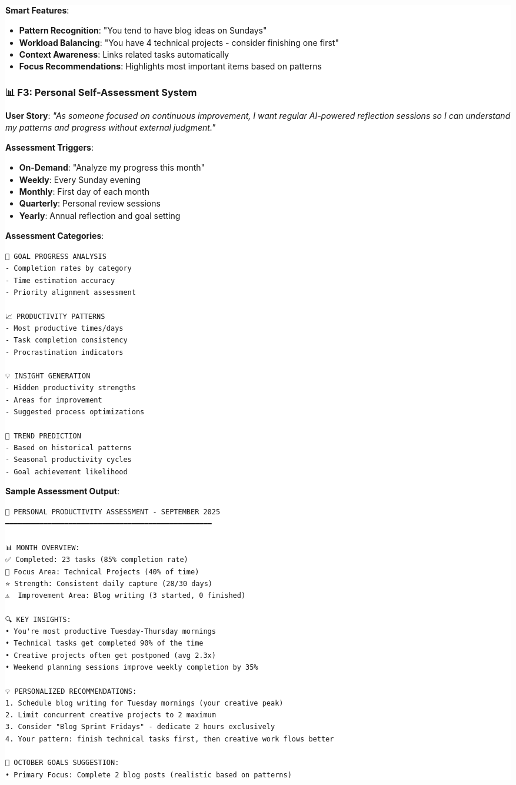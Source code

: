 **Smart Features**:
- **Pattern Recognition**: "You tend to have blog ideas on Sundays"
- **Workload Balancing**: "You have 4 technical projects - consider finishing one first"
- **Context Awareness**: Links related tasks automatically
- **Focus Recommendations**: Highlights most important items based on patterns

### **📊 F3: Personal Self-Assessment System**
**User Story**: *"As someone focused on continuous improvement, I want regular AI-powered reflection sessions so I can understand my patterns and progress without external judgment."*

**Assessment Triggers**:
- **On-Demand**: "Analyze my progress this month"
- **Weekly**: Every Sunday evening
- **Monthly**: First day of each month
- **Quarterly**: Personal review sessions
- **Yearly**: Annual reflection and goal setting

**Assessment Categories**:
```
🎯 GOAL PROGRESS ANALYSIS
- Completion rates by category
- Time estimation accuracy
- Priority alignment assessment

📈 PRODUCTIVITY PATTERNS  
- Most productive times/days
- Task completion consistency
- Procrastination indicators

💡 INSIGHT GENERATION
- Hidden productivity strengths
- Areas for improvement
- Suggested process optimizations

🔮 TREND PREDICTION
- Based on historical patterns
- Seasonal productivity cycles
- Goal achievement likelihood
```

**Sample Assessment Output**:
```
🧠 PERSONAL PRODUCTIVITY ASSESSMENT - SEPTEMBER 2025
━━━━━━━━━━━━━━━━━━━━━━━━━━━━━━━━━━━━━━━━━━━━━━━━━

📊 MONTH OVERVIEW:
✅ Completed: 23 tasks (85% completion rate)
🎯 Focus Area: Technical Projects (40% of time)
⭐ Strength: Consistent daily capture (28/30 days)
⚠️  Improvement Area: Blog writing (3 started, 0 finished)

🔍 KEY INSIGHTS:
• You're most productive Tuesday-Thursday mornings
• Technical tasks get completed 90% of the time
• Creative projects often get postponed (avg 2.3x)
• Weekend planning sessions improve weekly completion by 35%

💡 PERSONALIZED RECOMMENDATIONS:
1. Schedule blog writing for Tuesday mornings (your creative peak)
2. Limit concurrent creative projects to 2 maximum
3. Consider "Blog Sprint Fridays" - dedicate 2 hours exclusively
4. Your pattern: finish technical tasks first, then creative work flows better

🎯 OCTOBER GOALS SUGGESTION:
• Primary Focus: Complete 2 blog posts (realistic based on patterns)
```